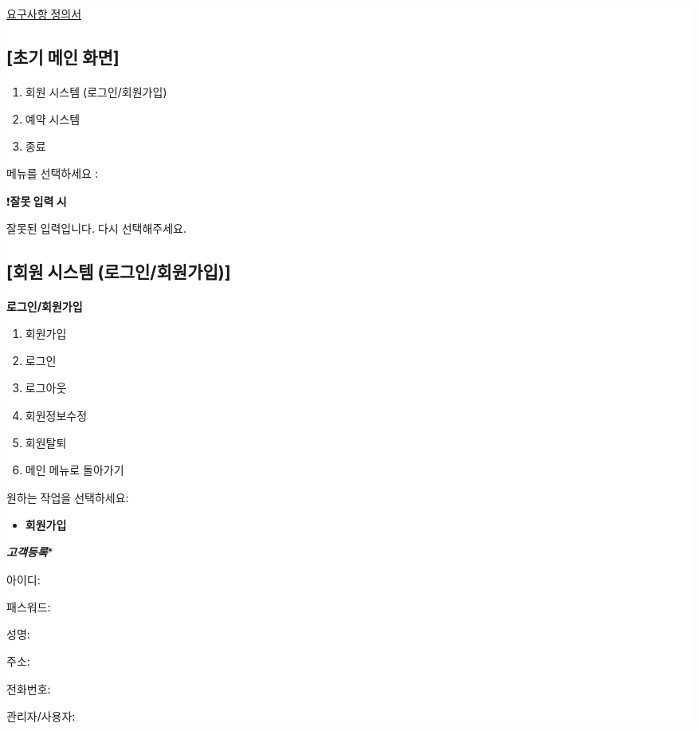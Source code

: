 [요구사항 정의서](https://www.notion.so/200b07713ad88018bb0acca4622b0261?pvs=21)

## [초기 메인 화면]

<aside>

1. 회원 시스템 (로그인/회원가입)
2. 예약 시스템

  0.  종료

 메뉴를 선택하세요 : 

</aside>

<aside>

❗**잘못 입력 시** 

  잘못된 입력입니다. 다시 선택해주세요.

</aside>

## [회원 시스템 (로그인/회원가입)]

<aside>

**********로그인/회원가입**********

1. 회원가입
2. 로그인
3. 로그아웃
4. 회원정보수정
5. 회원탈퇴

  0.  메인 메뉴로 돌아가기

  원하는 작업을 선택하세요:

</aside>

- **회원가입**

<aside>

*********고객등록**********

아이디:

패스워드: 

성명:

주소:

전화번호:

관리자/사용자:

</aside>
